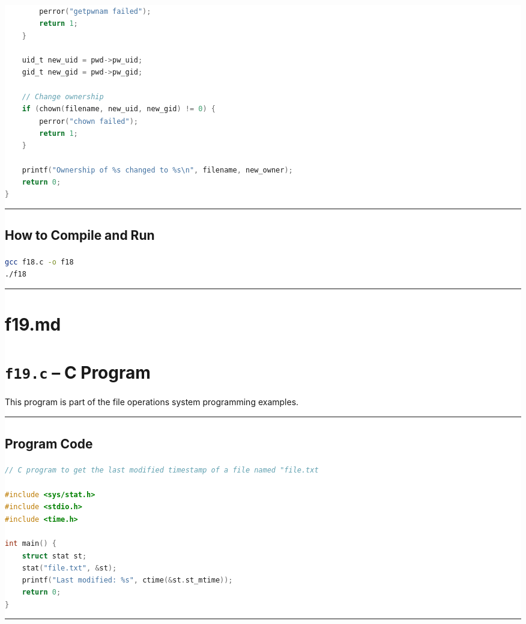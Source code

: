 ```c
        perror("getpwnam failed");
        return 1;
    }

    uid_t new_uid = pwd->pw_uid;
    gid_t new_gid = pwd->pw_gid;

    // Change ownership
    if (chown(filename, new_uid, new_gid) != 0) {
        perror("chown failed");
        return 1;
    }

    printf("Ownership of %s changed to %s\n", filename, new_owner);
    return 0;
}


```

---

##  How to Compile and Run

```bash
gcc f18.c -o f18
./f18
```




---

# f19.md

# `f19.c` – C Program

This program is part of the file operations system programming examples.

---

##  Program Code

```c
// C program to get the last modified timestamp of a file named "file.txt

#include <sys/stat.h>
#include <stdio.h>
#include <time.h>

int main() {
    struct stat st;
    stat("file.txt", &st);
    printf("Last modified: %s", ctime(&st.st_mtime));
    return 0;
}


```

---